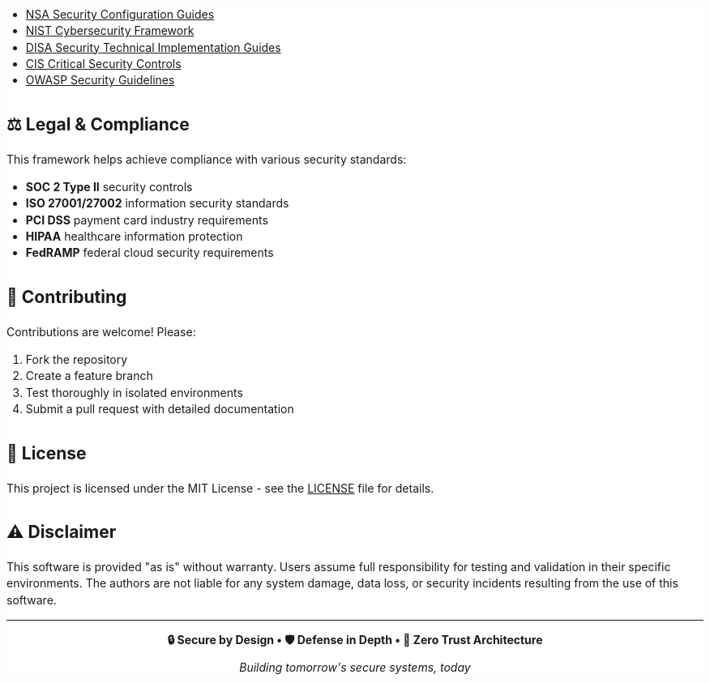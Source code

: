 - [NSA Security Configuration Guides](https://www.nsa.gov/What-We-Do/Cybersecurity/Hardening-Guidance/Security-Configuration-Guides/)
- [NIST Cybersecurity Framework](https://www.nist.gov/cyberframework)
- [DISA Security Technical Implementation Guides](https://public.cyber.mil/stigs/)
- [CIS Critical Security Controls](https://www.cisecurity.org/controls/)
- [OWASP Security Guidelines](https://owasp.org/)

## ⚖️ Legal & Compliance

This framework helps achieve compliance with various security standards:
- **SOC 2 Type II** security controls
- **ISO 27001/27002** information security standards
- **PCI DSS** payment card industry requirements
- **HIPAA** healthcare information protection
- **FedRAMP** federal cloud security requirements

## 🤝 Contributing

Contributions are welcome! Please:
1. Fork the repository
2. Create a feature branch
3. Test thoroughly in isolated environments
4. Submit a pull request with detailed documentation

## 📜 License

This project is licensed under the MIT License - see the [LICENSE](LICENSE) file for details.

## ⚠️ Disclaimer

This software is provided "as is" without warranty. Users assume full responsibility for testing and validation in their specific environments. The authors are not liable for any system damage, data loss, or security incidents resulting from the use of this software.

---

<div align="center">

**🔒 Secure by Design • 🛡️ Defense in Depth • 🎯 Zero Trust Architecture**

*Building tomorrow's secure systems, today*

</div>

